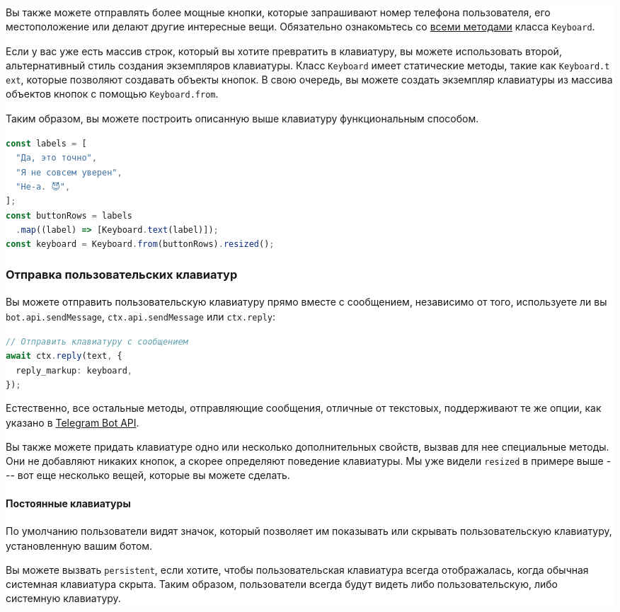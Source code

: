 Вы также можете отправлять более мощные кнопки, которые запрашивают номер
телефона пользователя, его местоположение или делают другие интересные вещи.
Обязательно ознакомьтесь со [всеми методами](/ref/core/keyboard#methods) класса
`Keyboard`.

Если у вас уже есть массив строк, который вы хотите превратить в клавиатуру, вы
можете использовать второй, альтернативный стиль создания экземпляров
клавиатуры. Класс `Keyboard` имеет статические методы, такие как
`Keyboard.text`, которые позволяют создавать объекты кнопок. В свою очередь, вы
можете создать экземпляр клавиатуры из массива объектов кнопок с помощью
`Keyboard.from`.

Таким образом, вы можете построить описанную выше клавиатуру функциональным
способом.

```ts
const labels = [
  "Да, это точно",
  "Я не совсем уверен",
  "Не-а. 😈",
];
const buttonRows = labels
  .map((label) => [Keyboard.text(label)]);
const keyboard = Keyboard.from(buttonRows).resized();
```

### Отправка пользовательских клавиатур

Вы можете отправить пользовательскую клавиатуру прямо вместе с сообщением,
независимо от того, используете ли вы `bot.api.sendMessage`,
`ctx.api.sendMessage` или `ctx.reply`:

```ts
// Отправить клавиатуру с сообщением
await ctx.reply(text, {
  reply_markup: keyboard,
});
```

Естественно, все остальные методы, отправляющие сообщения, отличные от
текстовых, поддерживают те же опции, как указано в
[Telegram Bot API](https://core.telegram.org/bots/api).

Вы также можете придать клавиатуре одно или несколько дополнительных свойств,
вызвав для нее специальные методы. Они не добавляют никаких кнопок, а скорее
определяют поведение клавиатуры. Мы уже видели `resized` в примере выше --- вот
еще несколько вещей, которые вы можете сделать.

#### Постоянные клавиатуры

По умолчанию пользователи видят значок, который позволяет им показывать или
скрывать пользовательскую клавиатуру, установленную вашим ботом.

Вы можете вызвать `persistent`, если хотите, чтобы пользовательская клавиатура
всегда отображалась, когда обычная системная клавиатура скрыта. Таким образом,
пользователи всегда будут видеть либо пользовательскую, либо системную
клавиатуру.

